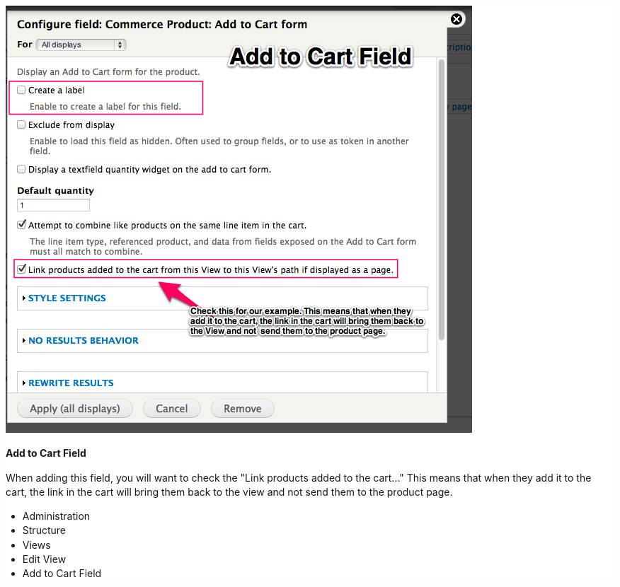 ![Add to Cart Field, leave off the label and check the link products towards the bottom.](../images/Prod-Catalog-Simple-Step4.png)

**Add to Cart Field**

When adding this field, you will want to check the "Link products added to the cart..." This means that when they add it to the cart, the link in the cart will bring them back to the view and not send them to the product page.

<ul class="screenshot_breadcrumbs">
    <li class="first">Administration</li>
    <li>Structure</li>
    <li>Views</li>
    <li>Edit View</li>
    <li class="last">Add to Cart Field</li>
</ul>
